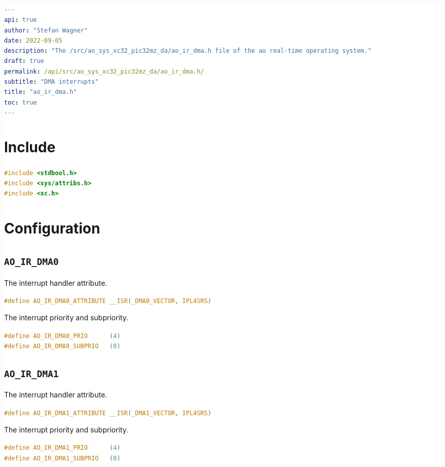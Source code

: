 ```yaml
---
api: true
author: "Stefan Wagner"
date: 2022-09-05
description: "The /src/ao_sys_xc32_pic32mz_da/ao_ir_dma.h file of the ao real-time operating system."
draft: true
permalink: /api/src/ao_sys_xc32_pic32mz_da/ao_ir_dma.h/
subtitle: "DMA interrupts"
title: "ao_ir_dma.h"
toc: true
---
```


# Include

```c
#include <stdbool.h>
#include <sys/attribs.h>
#include <xc.h>
```

# Configuration

## `AO_IR_DMA0`

The interrupt handler attribute.

```c
#define AO_IR_DMA0_ATTRIBUTE __ISR(_DMA0_VECTOR, IPL4SRS)
```

The interrupt priority and subpriority.

```c
#define AO_IR_DMA0_PRIO      (4)
#define AO_IR_DMA0_SUBPRIO   (0)
```

## `AO_IR_DMA1`

The interrupt handler attribute.

```c
#define AO_IR_DMA1_ATTRIBUTE __ISR(_DMA1_VECTOR, IPL4SRS)
```

The interrupt priority and subpriority.

```c
#define AO_IR_DMA1_PRIO      (4)
#define AO_IR_DMA1_SUBPRIO   (0)
```
